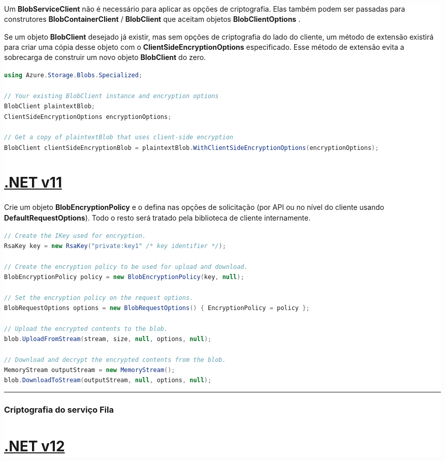 Um **BlobServiceClient** não é necessário para aplicar as opções de criptografia. Elas também podem ser passadas para construtores **BlobContainerClient** / **BlobClient** que aceitam objetos **BlobClientOptions** .

Se um objeto **BlobClient** desejado já existir, mas sem opções de criptografia do lado do cliente, um método de extensão existirá para criar uma cópia desse objeto com o **ClientSideEncryptionOptions** especificado. Esse método de extensão evita a sobrecarga de construir um novo objeto **BlobClient** do zero.

```csharp
using Azure.Storage.Blobs.Specialized;

// Your existing BlobClient instance and encryption options
BlobClient plaintextBlob;
ClientSideEncryptionOptions encryptionOptions;

// Get a copy of plaintextBlob that uses client-side encryption
BlobClient clientSideEncryptionBlob = plaintextBlob.WithClientSideEncryptionOptions(encryptionOptions);
```

# <a name="net-v11"></a>[.NET v11](#tab/dotnet11)

Crie um objeto **BlobEncryptionPolicy** e o defina nas opções de solicitação (por API ou no nível do cliente usando **DefaultRequestOptions**). Todo o resto será tratado pela biblioteca de cliente internamente.

```csharp
// Create the IKey used for encryption.
RsaKey key = new RsaKey("private:key1" /* key identifier */);

// Create the encryption policy to be used for upload and download.
BlobEncryptionPolicy policy = new BlobEncryptionPolicy(key, null);

// Set the encryption policy on the request options.
BlobRequestOptions options = new BlobRequestOptions() { EncryptionPolicy = policy };

// Upload the encrypted contents to the blob.
blob.UploadFromStream(stream, size, null, options, null);

// Download and decrypt the encrypted contents from the blob.
MemoryStream outputStream = new MemoryStream();
blob.DownloadToStream(outputStream, null, options, null);
```

---

### <a name="queue-service-encryption"></a>Criptografia do serviço Fila

# <a name="net-v12"></a>[.NET v12](#tab/dotnet)
